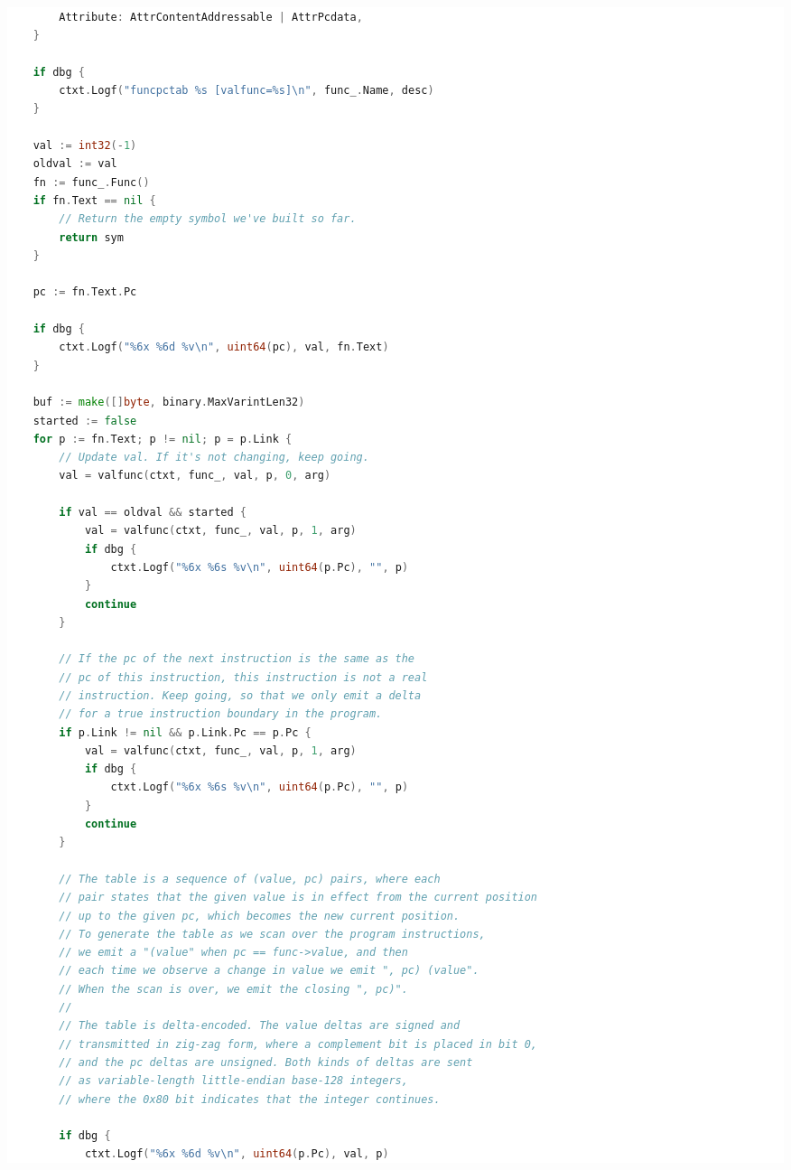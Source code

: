 ```go
		Attribute: AttrContentAddressable | AttrPcdata,
	}

	if dbg {
		ctxt.Logf("funcpctab %s [valfunc=%s]\n", func_.Name, desc)
	}

	val := int32(-1)
	oldval := val
	fn := func_.Func()
	if fn.Text == nil {
		// Return the empty symbol we've built so far.
		return sym
	}

	pc := fn.Text.Pc

	if dbg {
		ctxt.Logf("%6x %6d %v\n", uint64(pc), val, fn.Text)
	}

	buf := make([]byte, binary.MaxVarintLen32)
	started := false
	for p := fn.Text; p != nil; p = p.Link {
		// Update val. If it's not changing, keep going.
		val = valfunc(ctxt, func_, val, p, 0, arg)

		if val == oldval && started {
			val = valfunc(ctxt, func_, val, p, 1, arg)
			if dbg {
				ctxt.Logf("%6x %6s %v\n", uint64(p.Pc), "", p)
			}
			continue
		}

		// If the pc of the next instruction is the same as the
		// pc of this instruction, this instruction is not a real
		// instruction. Keep going, so that we only emit a delta
		// for a true instruction boundary in the program.
		if p.Link != nil && p.Link.Pc == p.Pc {
			val = valfunc(ctxt, func_, val, p, 1, arg)
			if dbg {
				ctxt.Logf("%6x %6s %v\n", uint64(p.Pc), "", p)
			}
			continue
		}

		// The table is a sequence of (value, pc) pairs, where each
		// pair states that the given value is in effect from the current position
		// up to the given pc, which becomes the new current position.
		// To generate the table as we scan over the program instructions,
		// we emit a "(value" when pc == func->value, and then
		// each time we observe a change in value we emit ", pc) (value".
		// When the scan is over, we emit the closing ", pc)".
		//
		// The table is delta-encoded. The value deltas are signed and
		// transmitted in zig-zag form, where a complement bit is placed in bit 0,
		// and the pc deltas are unsigned. Both kinds of deltas are sent
		// as variable-length little-endian base-128 integers,
		// where the 0x80 bit indicates that the integer continues.

		if dbg {
			ctxt.Logf("%6x %6d %v\n", uint64(p.Pc), val, p)
```
